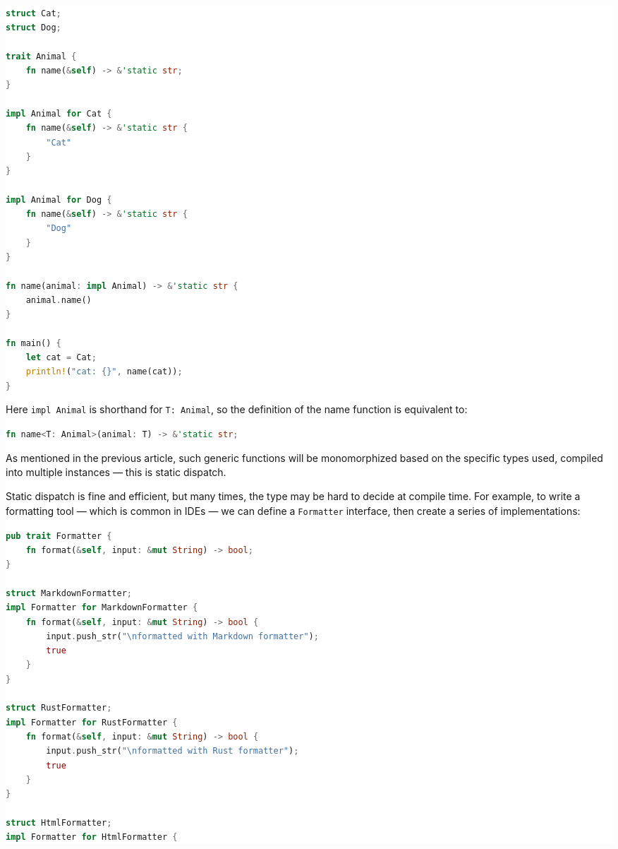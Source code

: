 ```rust
struct Cat;
struct Dog;

trait Animal {
    fn name(&self) -> &'static str;
}

impl Animal for Cat {
    fn name(&self) -> &'static str {
        "Cat"
    }
}

impl Animal for Dog {
    fn name(&self) -> &'static str {
        "Dog"
    }
}

fn name(animal: impl Animal) -> &'static str {
    animal.name()
}

fn main() {
    let cat = Cat;
    println!("cat: {}", name(cat));
}
```

Here `impl Animal` is shorthand for `T: Animal`, so the definition of the name function is equivalent to:

```rust
fn name<T: Animal>(animal: T) -> &'static str;
```

As mentioned in the previous article, such generic functions will be monomorphized based on the specific types used, compiled into multiple instances — this is static dispatch.

Static dispatch is fine and efficient, but many times, the type may be hard to decide at compile time. For example, to write a formatting tool — which is common in IDEs — we can define a `Formatter` interface, then create a series of implementations:

```rust
pub trait Formatter {
    fn format(&self, input: &mut String) -> bool;
}

struct MarkdownFormatter;
impl Formatter for MarkdownFormatter {
    fn format(&self, input: &mut String) -> bool {
        input.push_str("\nformatted with Markdown formatter");
        true
    }
}

struct RustFormatter;
impl Formatter for RustFormatter {
    fn format(&self, input: &mut String) -> bool {
        input.push_str("\nformatted with Rust formatter");
        true
    }
}

struct HtmlFormatter;
impl Formatter for HtmlFormatter {
```